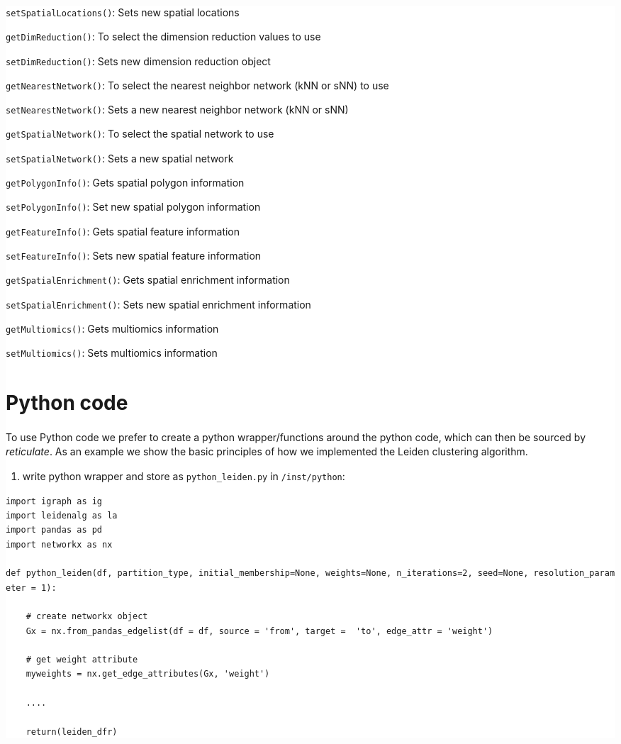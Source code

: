 `setSpatialLocations()`: Sets new spatial locations

`getDimReduction()`: To select the dimension reduction values to use

`setDimReduction()`: Sets new dimension reduction object

`getNearestNetwork()`: To select the nearest neighbor network (kNN or
sNN) to use

`setNearestNetwork()`: Sets a new nearest neighbor network (kNN or sNN)

`getSpatialNetwork()`: To select the spatial network to use

`setSpatialNetwork()`: Sets a new spatial network

`getPolygonInfo()`: Gets spatial polygon information

`setPolygonInfo()`: Set new spatial polygon information

`getFeatureInfo()`: Gets spatial feature information

`setFeatureInfo()`: Sets new spatial feature information

`getSpatialEnrichment()`: Gets spatial enrichment information

`setSpatialEnrichment()`: Sets new spatial enrichment information

`getMultiomics()`: Gets multiomics information

`setMultiomics()`: Sets multiomics information


# Python code

To use Python code we prefer to create a python wrapper/functions around
the python code, which can then be sourced by *reticulate*. As an
example we show the basic principles of how we implemented the Leiden
clustering algorithm.

1.  write python wrapper and store as `python_leiden.py` in
    `/inst/python`:

```{python, eval=FALSE, python.reticulate = FALSE}
import igraph as ig 
import leidenalg as la 
import pandas as pd
import networkx as nx

def python_leiden(df, partition_type, initial_membership=None, weights=None, n_iterations=2, seed=None, resolution_parameter = 1):
    
    # create networkx object
    Gx = nx.from_pandas_edgelist(df = df, source = 'from', target =  'to', edge_attr = 'weight')  

    # get weight attribute
    myweights = nx.get_edge_attributes(Gx, 'weight')

    ....

    return(leiden_dfr)
```
